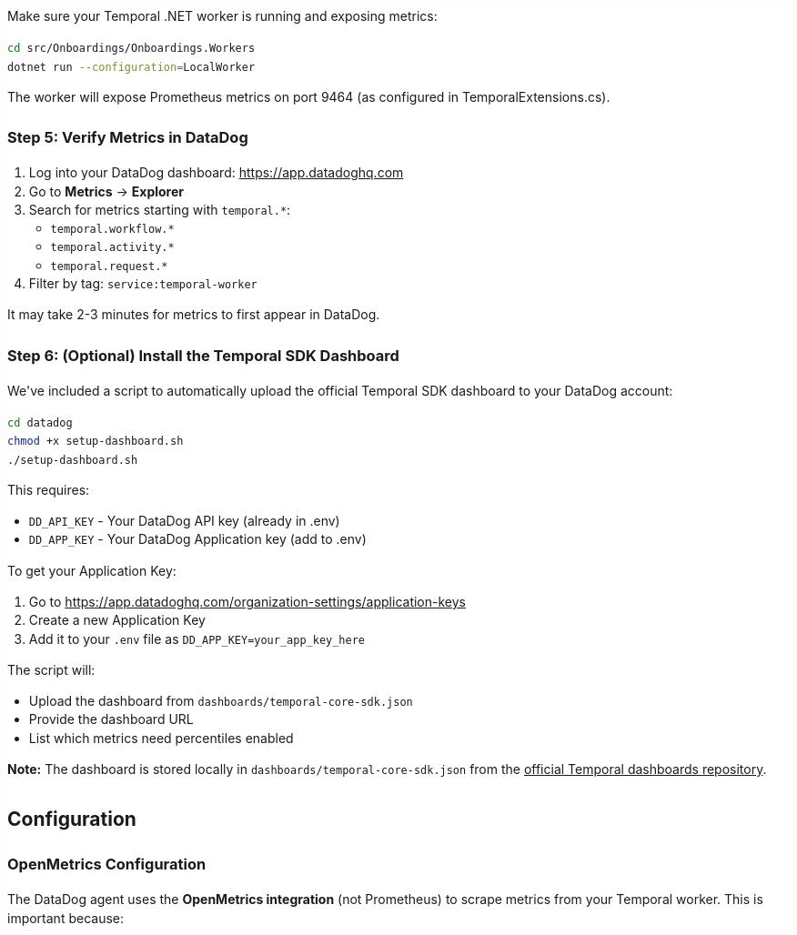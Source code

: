 Make sure your Temporal .NET worker is running and exposing metrics:

```bash
cd src/Onboardings/Onboardings.Workers
dotnet run --configuration=LocalWorker
```

The worker will expose Prometheus metrics on port 9464 (as configured in TemporalExtensions.cs).

### Step 5: Verify Metrics in DataDog

1. Log into your DataDog dashboard: https://app.datadoghq.com
2. Go to **Metrics** → **Explorer**
3. Search for metrics starting with `temporal.*`:
   - `temporal.workflow.*`
   - `temporal.activity.*`
   - `temporal.request.*`
4. Filter by tag: `service:temporal-worker`

It may take 2-3 minutes for metrics to first appear in DataDog.

### Step 6: (Optional) Install the Temporal SDK Dashboard

We've included a script to automatically upload the official Temporal SDK dashboard to your DataDog account:

```bash
cd datadog
chmod +x setup-dashboard.sh
./setup-dashboard.sh
```

This requires:
- `DD_API_KEY` - Your DataDog API key (already in .env)
- `DD_APP_KEY` - Your DataDog Application key (add to .env)

To get your Application Key:
1. Go to https://app.datadoghq.com/organization-settings/application-keys
2. Create a new Application Key
3. Add it to your `.env` file as `DD_APP_KEY=your_app_key_here`

The script will:
- Upload the dashboard from `dashboards/temporal-core-sdk.json`
- Provide the dashboard URL
- List which metrics need percentiles enabled

**Note:** The dashboard is stored locally in `dashboards/temporal-core-sdk.json` from the [official Temporal dashboards repository](https://github.com/temporalio/dashboards/blob/master/sdk/datadog/temporal_sdk_dashboard.json).

## Configuration

### OpenMetrics Configuration

The DataDog agent uses the **OpenMetrics integration** (not Prometheus) to scrape metrics from your Temporal worker. This is important because:
